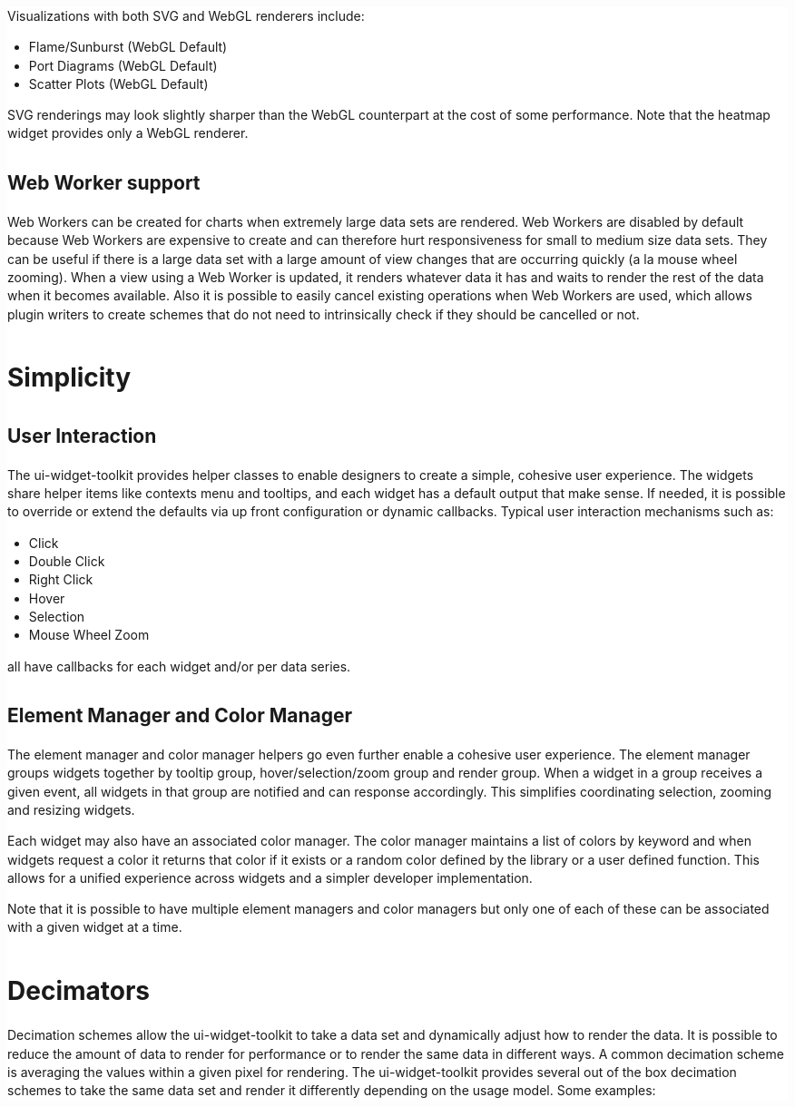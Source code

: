 Visualizations with both SVG and WebGL renderers include:

* Flame/Sunburst (WebGL Default)
* Port Diagrams (WebGL Default)
* Scatter Plots (WebGL Default)

SVG renderings may look slightly sharper than the WebGL counterpart at the cost of some performance.  Note that the heatmap widget provides only a WebGL renderer.

## Web Worker support
Web Workers can be created for charts when extremely large data sets are rendered.  Web Workers are disabled by default because Web Workers are expensive to create and can therefore hurt responsiveness for small to medium size data sets.  They can be useful if there is a large data set with a large amount of view changes that are occurring quickly (a la mouse wheel zooming).  When a view using a Web Worker is updated, it renders whatever data it has and waits to render the rest of the data when it becomes available.  Also it is possible to easily cancel existing operations when Web Workers are used, which allows plugin writers to create schemes that do not need to intrinsically check if they should be cancelled or not.

# Simplicity
## User Interaction
The ui-widget-toolkit provides helper classes to enable designers to create a simple, cohesive user experience.  The widgets share helper items like contexts menu and tooltips, and each widget has a default output that make sense.  If needed, it is possible to override or extend the defaults via up front configuration or dynamic callbacks.  Typical user interaction mechanisms such as:

* Click
* Double Click
* Right Click
* Hover
* Selection
* Mouse Wheel Zoom

all have callbacks for each widget and/or per data series.

## Element Manager and Color Manager
The element manager and color manager helpers go even further enable a cohesive user experience.  The element manager groups widgets together by tooltip group, hover/selection/zoom group and render group.  When a widget in a group receives a given event, all widgets in that group are notified and can response accordingly.  This simplifies coordinating selection, zooming and resizing widgets.

Each widget may also have an associated color manager. The color manager maintains a list of colors by keyword and when widgets request a color it returns that color if it exists or a random color defined by the library or a user defined function.  This allows for a unified experience across widgets and a simpler developer implementation.

Note that it is possible to have multiple element managers and color managers but only one of each of these can be associated with a given widget at a time.

# Decimators
Decimation schemes allow the ui-widget-toolkit to take a data set and dynamically adjust how to render the data.  It is possible to reduce the amount of data to render for performance or to render the same data in different ways.  A common decimation scheme is averaging the values within a given pixel for rendering.  The ui-widget-toolkit provides several out of the box decimation schemes to take the same data set and render it differently depending on the usage model.  Some examples:
